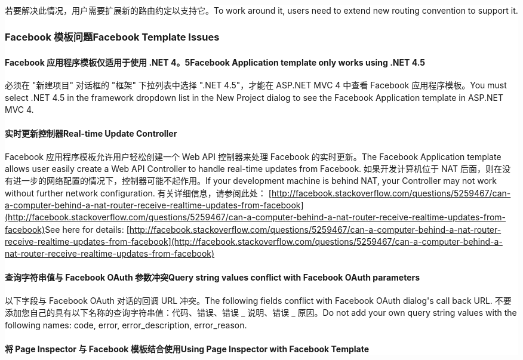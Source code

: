 <span data-ttu-id="c484a-288">若要解决此情况，用户需要扩展新的路由约定以支持它。</span><span class="sxs-lookup"><span data-stu-id="c484a-288">To work around it, users need to extend new routing convention to support it.</span></span>

### <a name="facebook-template-issues"></a><span data-ttu-id="c484a-289">Facebook 模板问题</span><span class="sxs-lookup"><span data-stu-id="c484a-289">Facebook Template Issues</span></span>

#### <a name="facebook-application-template-only-works-using-net-45"></a><span data-ttu-id="c484a-290">Facebook 应用程序模板仅适用于使用 .NET 4。5</span><span class="sxs-lookup"><span data-stu-id="c484a-290">Facebook Application template only works using .NET 4.5</span></span>

<span data-ttu-id="c484a-291">必须在 "新建项目" 对话框的 "框架" 下拉列表中选择 ".NET 4.5"，才能在 ASP.NET MVC 4 中查看 Facebook 应用程序模板。</span><span class="sxs-lookup"><span data-stu-id="c484a-291">You must select .NET 4.5 in the framework dropdown list in the New Project dialog to see the Facebook Application template in ASP.NET MVC 4.</span></span>

#### <a name="real-time-update-controller"></a><span data-ttu-id="c484a-292">实时更新控制器</span><span class="sxs-lookup"><span data-stu-id="c484a-292">Real-time Update Controller</span></span>

<span data-ttu-id="c484a-293">Facebook 应用程序模板允许用户轻松创建一个 Web API 控制器来处理 Facebook 的实时更新。</span><span class="sxs-lookup"><span data-stu-id="c484a-293">The Facebook Application template allows user easily create a Web API Controller to handle real-time updates from Facebook.</span></span> <span data-ttu-id="c484a-294">如果开发计算机位于 NAT 后面，则在没有进一步的网络配置的情况下，控制器可能不起作用。</span><span class="sxs-lookup"><span data-stu-id="c484a-294">If your development machine is behind NAT, your Controller may not work without further network configuration.</span></span> <span data-ttu-id="c484a-295">有关详细信息，请参阅此处： [http://facebook.stackoverflow.com/questions/5259467/can-a-computer-behind-a-nat-router-receive-realtime-updates-from-facebook](http://facebook.stackoverflow.com/questions/5259467/can-a-computer-behind-a-nat-router-receive-realtime-updates-from-facebook)</span><span class="sxs-lookup"><span data-stu-id="c484a-295">See here for details: [http://facebook.stackoverflow.com/questions/5259467/can-a-computer-behind-a-nat-router-receive-realtime-updates-from-facebook](http://facebook.stackoverflow.com/questions/5259467/can-a-computer-behind-a-nat-router-receive-realtime-updates-from-facebook)</span></span>

#### <a name="query-string-values-conflict-with-facebook-oauth-parameters"></a><span data-ttu-id="c484a-296">查询字符串值与 Facebook OAuth 参数冲突</span><span class="sxs-lookup"><span data-stu-id="c484a-296">Query string values conflict with Facebook OAuth parameters</span></span>

<span data-ttu-id="c484a-297">以下字段与 Facebook OAuth 对话的回调 URL 冲突。</span><span class="sxs-lookup"><span data-stu-id="c484a-297">The following fields conflict with Facebook OAuth dialog's call back URL.</span></span> <span data-ttu-id="c484a-298">不要添加您自己的具有以下名称的查询字符串值：代码、错误、错误 \_ 说明、错误 \_ 原因。</span><span class="sxs-lookup"><span data-stu-id="c484a-298">Do not add your own query string values with the following names: code, error, error\_description, error\_reason.</span></span>

#### <a name="using-page-inspector-with-facebook-template"></a><span data-ttu-id="c484a-299">将 Page Inspector 与 Facebook 模板结合使用</span><span class="sxs-lookup"><span data-stu-id="c484a-299">Using Page Inspector with Facebook Template</span></span>
